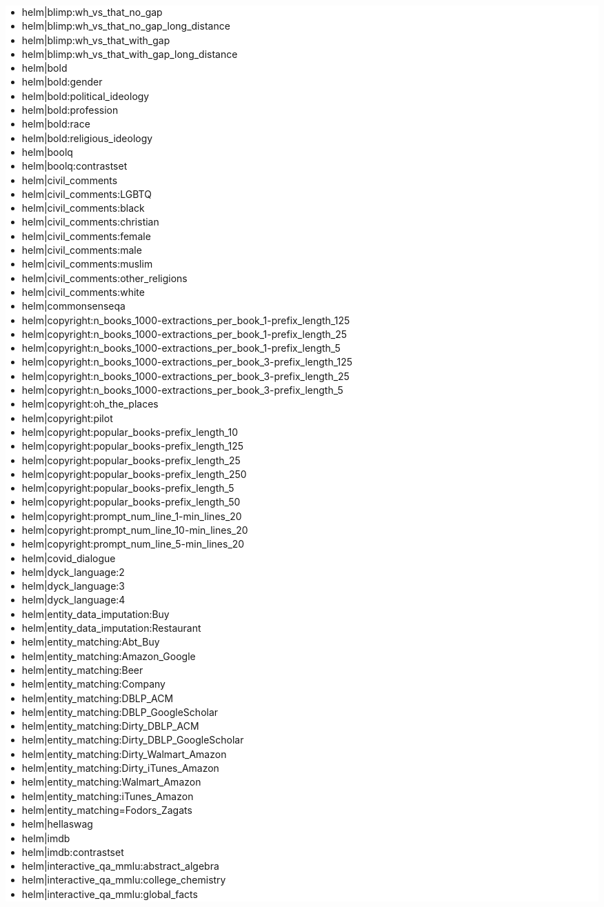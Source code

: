   - helm|blimp:wh_vs_that_no_gap
  - helm|blimp:wh_vs_that_no_gap_long_distance
  - helm|blimp:wh_vs_that_with_gap
  - helm|blimp:wh_vs_that_with_gap_long_distance
  - helm|bold
  - helm|bold:gender
  - helm|bold:political_ideology
  - helm|bold:profession
  - helm|bold:race
  - helm|bold:religious_ideology
  - helm|boolq
  - helm|boolq:contrastset
  - helm|civil_comments
  - helm|civil_comments:LGBTQ
  - helm|civil_comments:black
  - helm|civil_comments:christian
  - helm|civil_comments:female
  - helm|civil_comments:male
  - helm|civil_comments:muslim
  - helm|civil_comments:other_religions
  - helm|civil_comments:white
  - helm|commonsenseqa
  - helm|copyright:n_books_1000-extractions_per_book_1-prefix_length_125
  - helm|copyright:n_books_1000-extractions_per_book_1-prefix_length_25
  - helm|copyright:n_books_1000-extractions_per_book_1-prefix_length_5
  - helm|copyright:n_books_1000-extractions_per_book_3-prefix_length_125
  - helm|copyright:n_books_1000-extractions_per_book_3-prefix_length_25
  - helm|copyright:n_books_1000-extractions_per_book_3-prefix_length_5
  - helm|copyright:oh_the_places
  - helm|copyright:pilot
  - helm|copyright:popular_books-prefix_length_10
  - helm|copyright:popular_books-prefix_length_125
  - helm|copyright:popular_books-prefix_length_25
  - helm|copyright:popular_books-prefix_length_250
  - helm|copyright:popular_books-prefix_length_5
  - helm|copyright:popular_books-prefix_length_50
  - helm|copyright:prompt_num_line_1-min_lines_20
  - helm|copyright:prompt_num_line_10-min_lines_20
  - helm|copyright:prompt_num_line_5-min_lines_20
  - helm|covid_dialogue
  - helm|dyck_language:2
  - helm|dyck_language:3
  - helm|dyck_language:4
  - helm|entity_data_imputation:Buy
  - helm|entity_data_imputation:Restaurant
  - helm|entity_matching:Abt_Buy
  - helm|entity_matching:Amazon_Google
  - helm|entity_matching:Beer
  - helm|entity_matching:Company
  - helm|entity_matching:DBLP_ACM
  - helm|entity_matching:DBLP_GoogleScholar
  - helm|entity_matching:Dirty_DBLP_ACM
  - helm|entity_matching:Dirty_DBLP_GoogleScholar
  - helm|entity_matching:Dirty_Walmart_Amazon
  - helm|entity_matching:Dirty_iTunes_Amazon
  - helm|entity_matching:Walmart_Amazon
  - helm|entity_matching:iTunes_Amazon
  - helm|entity_matching=Fodors_Zagats
  - helm|hellaswag
  - helm|imdb
  - helm|imdb:contrastset
  - helm|interactive_qa_mmlu:abstract_algebra
  - helm|interactive_qa_mmlu:college_chemistry
  - helm|interactive_qa_mmlu:global_facts